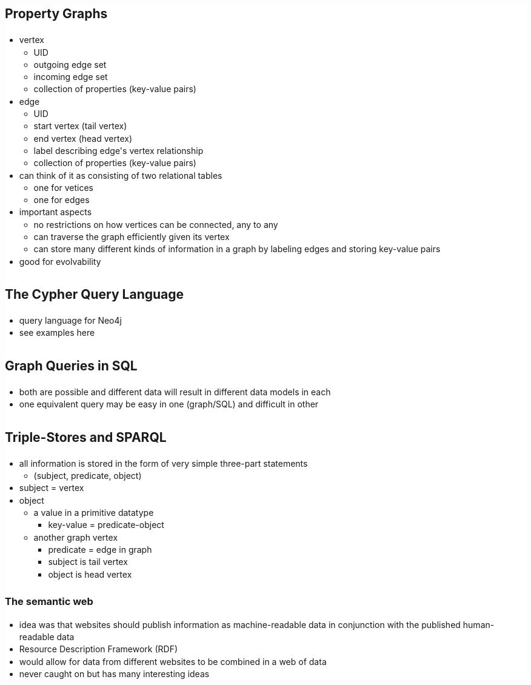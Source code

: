 ## Property Graphs
- vertex
    - UID
    - outgoing edge set
    - incoming edge set
    - collection of properties (key-value pairs)
- edge
    - UID
    - start vertex (tail vertex)
    - end vertex (head vertex)
    - label describing edge's vertex relationship
    - collection of properties (key-value pairs)
- can think of it as consisting of two relational tables
    - one for vetices
    - one for edges
- important aspects
    - no restrictions on how vertices can be connected, any to any
    - can traverse the graph efficiently given its vertex
    - can store many different kinds of information in a graph by labeling
      edges and storing key-value pairs
- good for evolvability

## The Cypher Query Language
- query language for Neo4j
- see examples here

## Graph Queries in SQL
- both are possible and different data will result in different data models in each
- one equivalent query may be easy in one (graph/SQL) and difficult in other

## Triple-Stores and SPARQL
- all information is stored in the form of very simple three-part statements
    - (subject, predicate, object)
- subject = vertex
- object
    - a value in a primitive datatype
        - key-value = predicate-object
    - another graph vertex
        - predicate = edge in graph
        - subject is tail vertex
        - object is head vertex

### The semantic web
- idea was that websites should publish information as machine-readable data in
  conjunction with the published human-readable data
- Resource Description Framework (RDF)
- would allow for data from different websites to be combined in a web of data
- never caught on but has many interesting ideas
